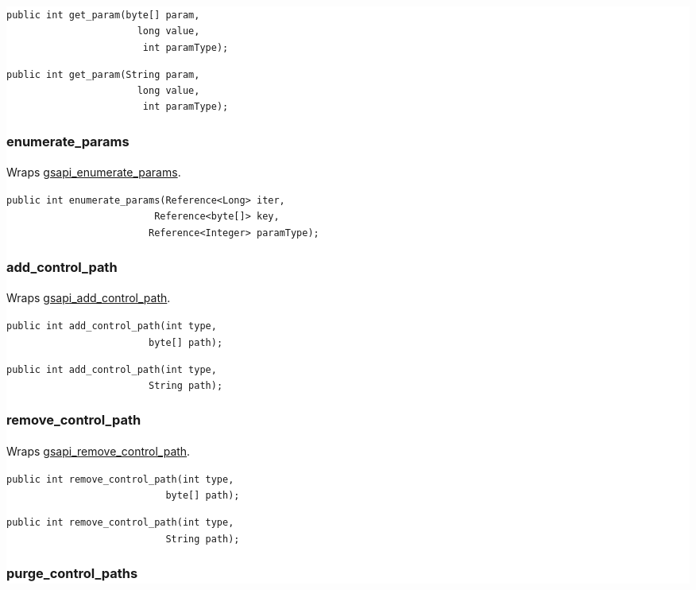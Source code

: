 ```
public int get_param(byte[] param,
                       long value,
                        int paramType);
```

```
public int get_param(String param,
                       long value,
                        int paramType);
```

### enumerate_params

Wraps [gsapi_enumerate_params].

<div class="tag methodDefinition java"></div>

```
public int enumerate_params(Reference<Long> iter,
                          Reference<byte[]> key,
                         Reference<Integer> paramType);
```


### add_control_path

Wraps [gsapi_add_control_path].

<div class="tag methodDefinition java"></div>

```
public int add_control_path(int type,
                         byte[] path);
```

```
public int add_control_path(int type,
                         String path);
```

### remove_control_path

Wraps [gsapi_remove_control_path].

<div class="tag methodDefinition java"></div>

```
public int remove_control_path(int type,
                            byte[] path);
```

```
public int remove_control_path(int type,
                            String path);
```


### purge_control_paths


[Ghostscript parameters in C]: https://www.ghostscript.com/doc/current/Use.htm#Parameters
[Ghostscript get_param]: https://www.ghostscript.com/doc/current/API.htm#get_param
[permitted paths]: https://ghostscript.com/doc/current/Use.htm#Safer
[GSAPI]: #gsapi
[GSInstance]: #gsinstance
[built]: java-intro.html#building-the-jar
[properly linked]: java-intro.html#linking-the-jar
[GSAPI.Revision]: #gsapi-revision
[gsapi_set_stdio]: #gsapi_set_stdio
[gsapi_set_poll]: #gsapi_set_poll
[gsapi_set_display_callback]: #gsapi_set_display_callback
[gsapi_deregister_callout]: #gsapi_deregister_callout
[gsapi_run_string_begin]: #gsapi_run_string_begin
[gsapi_run_file]: #gsapi_run_file
[gsapi_add_control_path]: #gsapi_add_control_path
[gsapi_remove_control_path]: #gsapi_remove_control_path
[gsapi_purge_control_paths]: #gsapi_purge_control_paths
[gsapi_activate_path_control]: #gsapi_activate_path_control
[gsapi_is_path_control_active]: #gsapi_is_path_control_active
[gsapi_revision]: #gsapi_revision
[gsapi_exit]: #gsapi_exit
[gsapi_new_instance]: #gsapi_new_instance
[gsapi_set_stdio_with_handle]: #gsapi_set_stdio_with_handle
[gsapi_set_poll_with_handle]: #gsapi_set_poll_with_handle
[gsapi_register_callout]: #gsapi_register_callout
[gsapi_init_with_args]: #gsapi_init_with_args
[gsapi_delete_instance]: #gsapi_delete_instance
[gsapi_exit]: #gsapi_exit
[gsapi_run_string]: #gsapi_run_string
[gsapi_run_string_continue]: #gsapi_run_string_continue
[gs_set_param_type]: #gs_set_param_type
[gs_spt_more_to_come]: #gs_set_param_type
[gs_spt_string]: #gs_set_param_type
[gs_spt_name]: #gs_set_param_type
[gs_spt_parsed]: #gs_set_param_type
[gsapi_set_param]: #gsapi_set_param
[gsapi_get_param]: #gsapi_get_param
[gsapi_enumerate_params]: #gsapi_enumerate_params
[gsapi_set_arg_encoding]: #gsapi_set_arg_encoding
[gsapi_set_default_device_list]: #gsapi_set_default_device_list
[gsapi_get_default_device_list]: #gsapi_get_default_device_list
[callout handler]: #callback-callout-interfaces